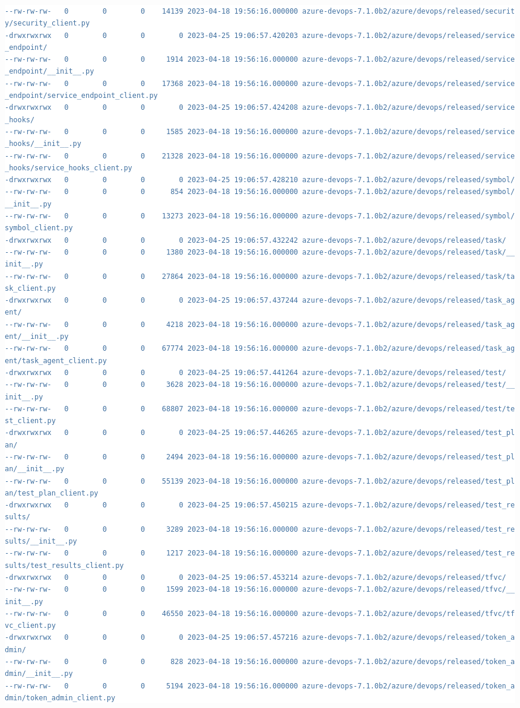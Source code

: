 ```diff
--rw-rw-rw-   0        0        0    14139 2023-04-18 19:56:16.000000 azure-devops-7.1.0b2/azure/devops/released/security/security_client.py
-drwxrwxrwx   0        0        0        0 2023-04-25 19:06:57.420203 azure-devops-7.1.0b2/azure/devops/released/service_endpoint/
--rw-rw-rw-   0        0        0     1914 2023-04-18 19:56:16.000000 azure-devops-7.1.0b2/azure/devops/released/service_endpoint/__init__.py
--rw-rw-rw-   0        0        0    17368 2023-04-18 19:56:16.000000 azure-devops-7.1.0b2/azure/devops/released/service_endpoint/service_endpoint_client.py
-drwxrwxrwx   0        0        0        0 2023-04-25 19:06:57.424208 azure-devops-7.1.0b2/azure/devops/released/service_hooks/
--rw-rw-rw-   0        0        0     1585 2023-04-18 19:56:16.000000 azure-devops-7.1.0b2/azure/devops/released/service_hooks/__init__.py
--rw-rw-rw-   0        0        0    21328 2023-04-18 19:56:16.000000 azure-devops-7.1.0b2/azure/devops/released/service_hooks/service_hooks_client.py
-drwxrwxrwx   0        0        0        0 2023-04-25 19:06:57.428210 azure-devops-7.1.0b2/azure/devops/released/symbol/
--rw-rw-rw-   0        0        0      854 2023-04-18 19:56:16.000000 azure-devops-7.1.0b2/azure/devops/released/symbol/__init__.py
--rw-rw-rw-   0        0        0    13273 2023-04-18 19:56:16.000000 azure-devops-7.1.0b2/azure/devops/released/symbol/symbol_client.py
-drwxrwxrwx   0        0        0        0 2023-04-25 19:06:57.432242 azure-devops-7.1.0b2/azure/devops/released/task/
--rw-rw-rw-   0        0        0     1380 2023-04-18 19:56:16.000000 azure-devops-7.1.0b2/azure/devops/released/task/__init__.py
--rw-rw-rw-   0        0        0    27864 2023-04-18 19:56:16.000000 azure-devops-7.1.0b2/azure/devops/released/task/task_client.py
-drwxrwxrwx   0        0        0        0 2023-04-25 19:06:57.437244 azure-devops-7.1.0b2/azure/devops/released/task_agent/
--rw-rw-rw-   0        0        0     4218 2023-04-18 19:56:16.000000 azure-devops-7.1.0b2/azure/devops/released/task_agent/__init__.py
--rw-rw-rw-   0        0        0    67774 2023-04-18 19:56:16.000000 azure-devops-7.1.0b2/azure/devops/released/task_agent/task_agent_client.py
-drwxrwxrwx   0        0        0        0 2023-04-25 19:06:57.441264 azure-devops-7.1.0b2/azure/devops/released/test/
--rw-rw-rw-   0        0        0     3628 2023-04-18 19:56:16.000000 azure-devops-7.1.0b2/azure/devops/released/test/__init__.py
--rw-rw-rw-   0        0        0    68807 2023-04-18 19:56:16.000000 azure-devops-7.1.0b2/azure/devops/released/test/test_client.py
-drwxrwxrwx   0        0        0        0 2023-04-25 19:06:57.446265 azure-devops-7.1.0b2/azure/devops/released/test_plan/
--rw-rw-rw-   0        0        0     2494 2023-04-18 19:56:16.000000 azure-devops-7.1.0b2/azure/devops/released/test_plan/__init__.py
--rw-rw-rw-   0        0        0    55139 2023-04-18 19:56:16.000000 azure-devops-7.1.0b2/azure/devops/released/test_plan/test_plan_client.py
-drwxrwxrwx   0        0        0        0 2023-04-25 19:06:57.450215 azure-devops-7.1.0b2/azure/devops/released/test_results/
--rw-rw-rw-   0        0        0     3289 2023-04-18 19:56:16.000000 azure-devops-7.1.0b2/azure/devops/released/test_results/__init__.py
--rw-rw-rw-   0        0        0     1217 2023-04-18 19:56:16.000000 azure-devops-7.1.0b2/azure/devops/released/test_results/test_results_client.py
-drwxrwxrwx   0        0        0        0 2023-04-25 19:06:57.453214 azure-devops-7.1.0b2/azure/devops/released/tfvc/
--rw-rw-rw-   0        0        0     1599 2023-04-18 19:56:16.000000 azure-devops-7.1.0b2/azure/devops/released/tfvc/__init__.py
--rw-rw-rw-   0        0        0    46550 2023-04-18 19:56:16.000000 azure-devops-7.1.0b2/azure/devops/released/tfvc/tfvc_client.py
-drwxrwxrwx   0        0        0        0 2023-04-25 19:06:57.457216 azure-devops-7.1.0b2/azure/devops/released/token_admin/
--rw-rw-rw-   0        0        0      828 2023-04-18 19:56:16.000000 azure-devops-7.1.0b2/azure/devops/released/token_admin/__init__.py
--rw-rw-rw-   0        0        0     5194 2023-04-18 19:56:16.000000 azure-devops-7.1.0b2/azure/devops/released/token_admin/token_admin_client.py
```